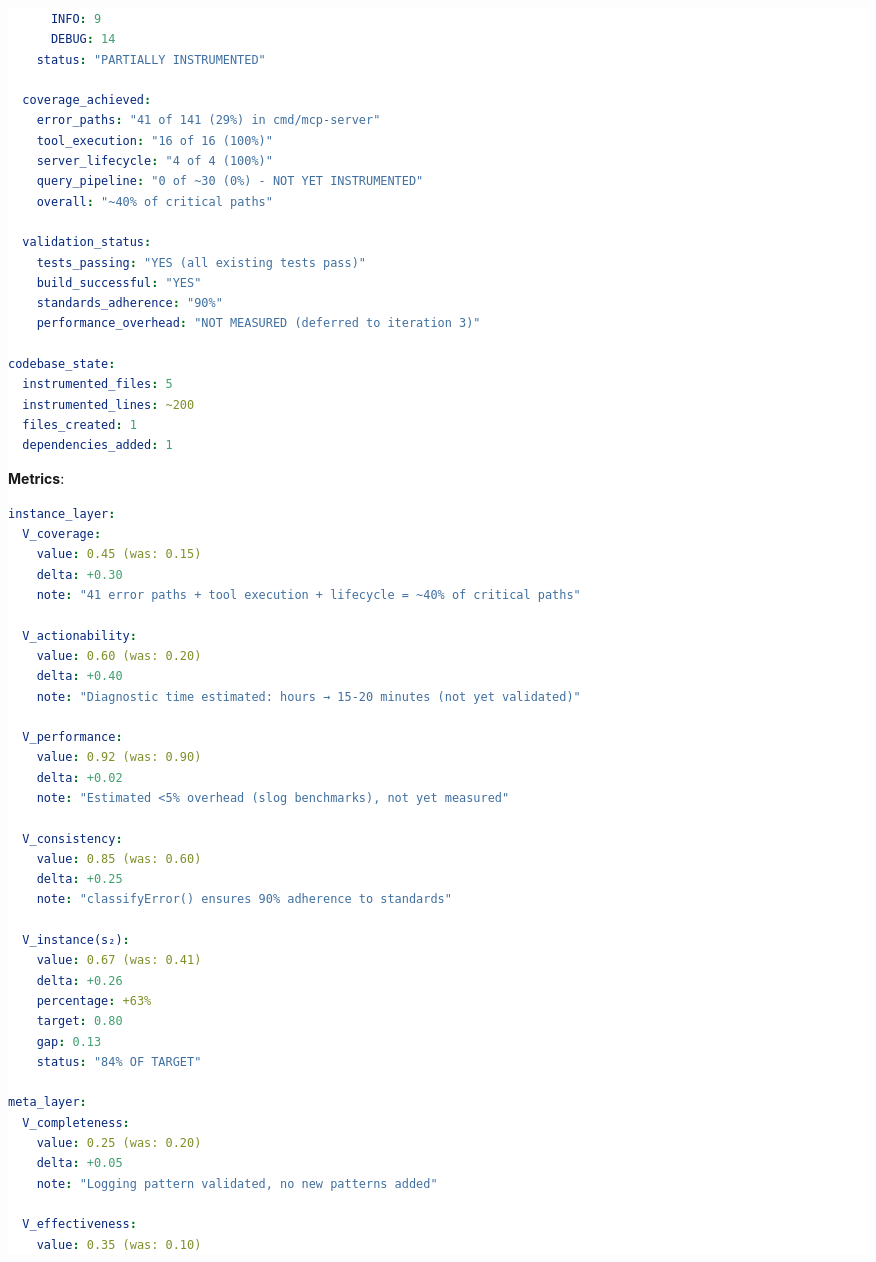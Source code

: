 ```yaml
      INFO: 9
      DEBUG: 14
    status: "PARTIALLY INSTRUMENTED"

  coverage_achieved:
    error_paths: "41 of 141 (29%) in cmd/mcp-server"
    tool_execution: "16 of 16 (100%)"
    server_lifecycle: "4 of 4 (100%)"
    query_pipeline: "0 of ~30 (0%) - NOT YET INSTRUMENTED"
    overall: "~40% of critical paths"

  validation_status:
    tests_passing: "YES (all existing tests pass)"
    build_successful: "YES"
    standards_adherence: "90%"
    performance_overhead: "NOT MEASURED (deferred to iteration 3)"

codebase_state:
  instrumented_files: 5
  instrumented_lines: ~200
  files_created: 1
  dependencies_added: 1
```

**Metrics**:

```yaml
instance_layer:
  V_coverage:
    value: 0.45 (was: 0.15)
    delta: +0.30
    note: "41 error paths + tool execution + lifecycle = ~40% of critical paths"

  V_actionability:
    value: 0.60 (was: 0.20)
    delta: +0.40
    note: "Diagnostic time estimated: hours → 15-20 minutes (not yet validated)"

  V_performance:
    value: 0.92 (was: 0.90)
    delta: +0.02
    note: "Estimated <5% overhead (slog benchmarks), not yet measured"

  V_consistency:
    value: 0.85 (was: 0.60)
    delta: +0.25
    note: "classifyError() ensures 90% adherence to standards"

  V_instance(s₂):
    value: 0.67 (was: 0.41)
    delta: +0.26
    percentage: +63%
    target: 0.80
    gap: 0.13
    status: "84% OF TARGET"

meta_layer:
  V_completeness:
    value: 0.25 (was: 0.20)
    delta: +0.05
    note: "Logging pattern validated, no new patterns added"

  V_effectiveness:
    value: 0.35 (was: 0.10)
```